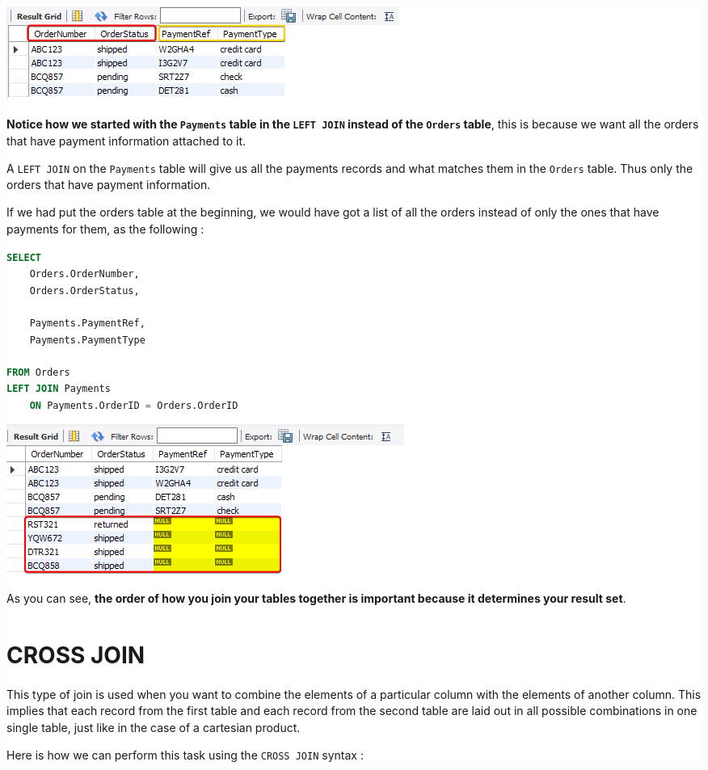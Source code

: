 ![Alt text](Images/payment.png)

**Notice how we started with the `Payments` table in the `LEFT JOIN` instead of the `Orders` table**, this is because we want all the orders that have payment information attached to it. 

A `LEFT JOIN` on the `Payments` table will give us all the payments records and what matches them in the `Orders` table. Thus only the orders that have payment information.

If we had put the orders table at the beginning, we would have got a list of all the orders instead of only the ones that have payments for them, as the following :

```SQL
SELECT 
	Orders.OrderNumber,
	Orders.OrderStatus,
	
	Payments.PaymentRef,
	Payments.PaymentType
	
FROM Orders 
LEFT JOIN Payments 
	ON Payments.OrderID = Orders.OrderID
```

![Alt text](Images/wrong%20join.png)

As you can see, **the order of how you join your tables together is important because it determines your result set**.

# CROSS JOIN

This type of join is used when you want to combine the elements of a particular column with the elements of another column. This implies that each record from the first table and each record from the second table are laid out in all possible combinations in one single table, just like in the case of a cartesian product. 

Here is how we can perform this task using the `CROSS JOIN` syntax :
